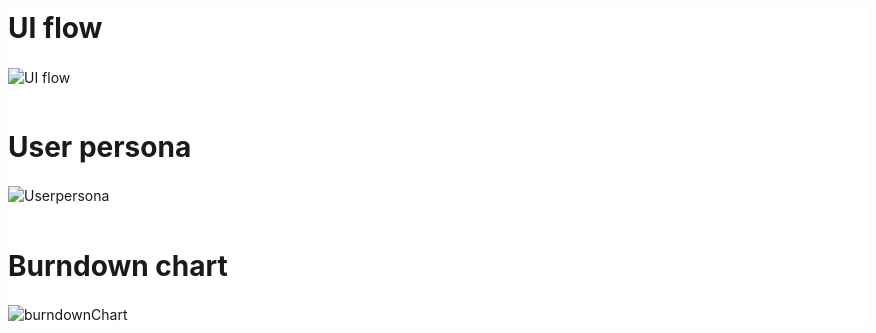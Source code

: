 # UI flow

>
>
<img width="5936" alt="UI flow" src="https://github.com/ThanadonMhp/Backend2-ShabuNow/assets/108661996/a6447c2f-97d3-42fd-a924-357024729104">

# User persona

>
>

![Userpersona](https://github.com/ThanadonMhp/Backend2-ShabuNow/assets/108661996/56405bc6-8341-4ef9-a976-9590694900a7)

# Burndown chart

>
>

![burndownChart](https://github.com/ThanadonMhp/Backend2-ShabuNow/assets/108661996/b71011c9-16b1-4f91-b470-69a9a2a2096e)





